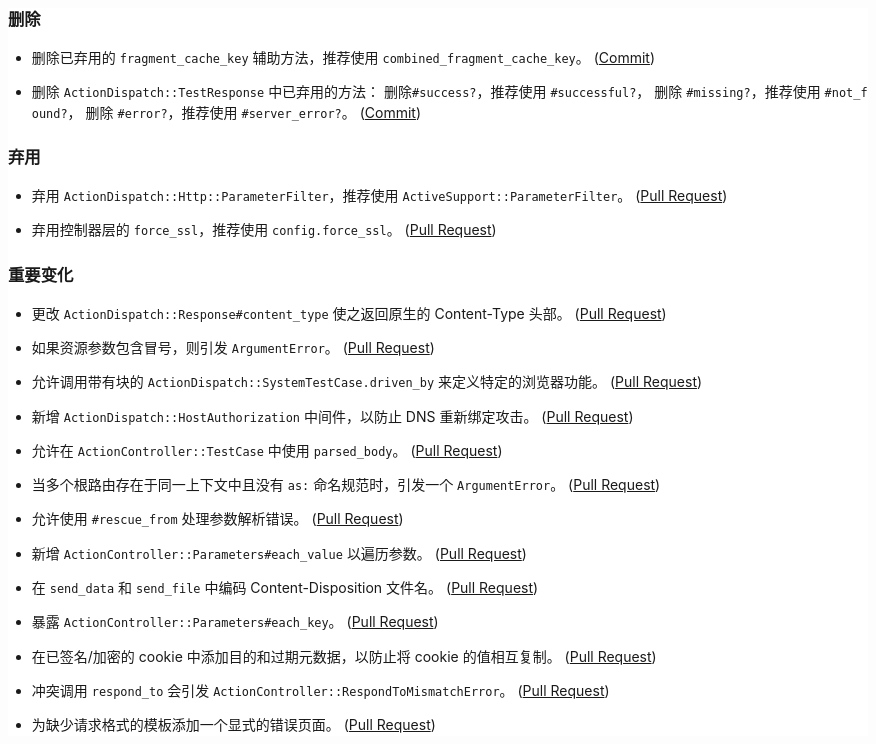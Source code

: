 ### 删除

*   删除已弃用的 `fragment_cache_key` 辅助方法，推荐使用 `combined_fragment_cache_key`。
    ([Commit](https://github.com/rails/rails/commit/e70d3df7c9b05c129b0fdcca57f66eca316c5cfc))

*   删除 `ActionDispatch::TestResponse` 中已弃用的方法：
    删除`#success?`，推荐使用 `#successful?`，
    删除 `#missing?`，推荐使用 `#not_found?`，
    删除 `#error?`，推荐使用 `#server_error?`。
    ([Commit](https://github.com/rails/rails/commit/13ddc92e079e59a0b894e31bf5bb4fdecbd235d1))

### 弃用

*   弃用 `ActionDispatch::Http::ParameterFilter`，推荐使用 `ActiveSupport::ParameterFilter`。
    ([Pull Request](https://github.com/rails/rails/pull/34039))

*   弃用控制器层的 `force_ssl`，推荐使用 `config.force_ssl`。
    ([Pull Request](https://github.com/rails/rails/pull/32277))

### 重要变化

*   更改 `ActionDispatch::Response#content_type` 使之返回原生的 Content-Type 头部。
    ([Pull Request](https://github.com/rails/rails/pull/36034))

*   如果资源参数包含冒号，则引发 `ArgumentError`。
    ([Pull Request](https://github.com/rails/rails/pull/35236))

*   允许调用带有块的 `ActionDispatch::SystemTestCase.driven_by` 来定义特定的浏览器功能。
    ([Pull Request](https://github.com/rails/rails/pull/35081))

*   新增 `ActionDispatch::HostAuthorization` 中间件，以防止 DNS 重新绑定攻击。
    ([Pull Request](https://github.com/rails/rails/pull/33145))

*   允许在 `ActionController::TestCase` 中使用 `parsed_body`。
    ([Pull Request](https://github.com/rails/rails/pull/34717))

*   当多个根路由存在于同一上下文中且没有 `as:` 命名规范时，引发一个 `ArgumentError`。
    ([Pull Request](https://github.com/rails/rails/pull/34494))

*   允许使用 `#rescue_from` 处理参数解析错误。
    ([Pull Request](https://github.com/rails/rails/pull/34341))

*   新增 `ActionController::Parameters#each_value` 以遍历参数。
    ([Pull Request](https://github.com/rails/rails/pull/33979))

*   在 `send_data` 和 `send_file` 中编码 Content-Disposition 文件名。
    ([Pull Request](https://github.com/rails/rails/pull/33829))

*   暴露 `ActionController::Parameters#each_key`。
    ([Pull Request](https://github.com/rails/rails/pull/33758))

*   在已签名/加密的 cookie 中添加目的和过期元数据，以防止将 cookie 的值相互复制。
    ([Pull Request](https://github.com/rails/rails/pull/32937))

*   冲突调用 `respond_to` 会引发 `ActionController::RespondToMismatchError`。
    ([Pull Request](https://github.com/rails/rails/pull/33446))

*   为缺少请求格式的模板添加一个显式的错误页面。
    ([Pull Request](https://github.com/rails/rails/pull/29286))
